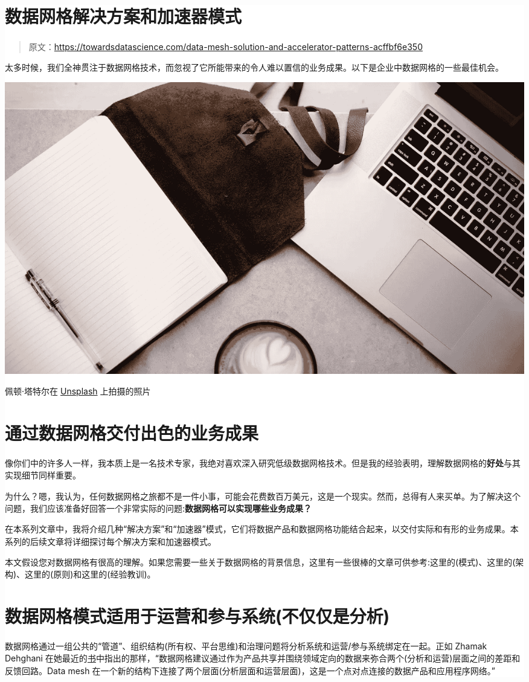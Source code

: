 # 数据网格解决方案和加速器模式

> 原文：<https://towardsdatascience.com/data-mesh-solution-and-accelerator-patterns-acffbf6e350>

太多时候，我们全神贯注于数据网格技术，而忽视了它所能带来的令人难以置信的业务成果。以下是企业中数据网格的一些最佳机会。

![](img/4f8a73c63c88ae58ee4655e0dac5691e.png)

佩顿·塔特尔在 [Unsplash](https://unsplash.com/s/photos/book-computer?utm_source=unsplash&utm_medium=referral&utm_content=creditCopyText) 上拍摄的照片

# 通过数据网格交付出色的业务成果

像你们中的许多人一样，我本质上是一名技术专家，我绝对喜欢深入研究低级数据网格技术。但是我的经验表明，理解数据网格的**好处**与其实现细节同样重要。

为什么？嗯，我认为，任何数据网格之旅都不是一件小事，可能会花费数百万美元，这是一个现实。然而，总得有人来买单。为了解决这个问题，我们应该准备好回答一个非常实际的问题:**数据网格可以实现哪些业务成果？**

在本系列文章中，我将介绍几种“解决方案”和“加速器”模式，它们将数据产品和数据网格功能结合起来，以交付实际和有形的业务成果。本系列的后续文章将详细探讨每个解决方案和加速器模式。

本文假设您对数据网格有很高的理解。如果您需要一些关于数据网格的背景信息，这里有一些很棒的文章可供参考:这里的(模式)、这里的(架构)、这里的(原则)和这里的(经验教训)。

# 数据网格模式适用于运营和参与系统(不仅仅是分析)

数据网格通过一组公共的“管道”、组织结构(所有权、平台思维)和治理问题将分析系统和运营/参与系统绑定在一起。正如 Zhamak Dehghani 在她最近的[书](https://www.amazon.com/Data-Mesh-Delivering-Data-Driven-Value/dp/1492092398)中指出的那样，“数据网格建议通过作为产品共享并围绕领域定向的数据来弥合两个(分析和运营)层面之间的差距和反馈回路。Data mesh 在一个新的结构下连接了两个层面(分析层面和运营层面)，这是一个点对点连接的数据产品和应用程序网络。”
